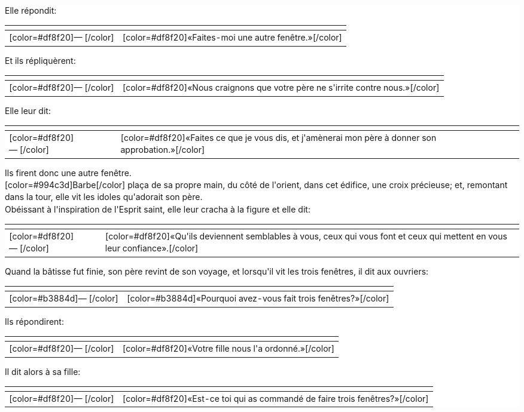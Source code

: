 Elle répondit:

|   | <span hidden>hidden</span> |
| - | -------------------------- |
| [color=#df8f20]—&#160;[/color] | [color=#df8f20]«Faites-moi une autre fenêtre.»[/color] |

Et ils répliquèrent:

|   | <span hidden>hidden</span> |
| - | -------------------------- |
| [color=#df8f20]—&#160;[/color] | [color=#df8f20]«Nous craignons que votre père ne s'irrite contre nous.»[/color] |

Elle leur dit:

|   | <span hidden>hidden</span> |
| - | -------------------------- |
| [color=#df8f20]—&#160;[/color] | [color=#df8f20]«Faites ce que je vous dis, et j'amènerai mon père à donner son approbation.»[/color] |

Ils firent donc une autre fenêtre.  
[color=#994c3d]Barbe[/color] plaça de sa propre main, du côté de l'orient, dans cet édifice, une croix précieuse; 
et, remontant dans la tour, elle vit les idoles qu'adorait son père.  
Obéissant à l'inspiration de l'Esprit saint, elle leur cracha à la figure et elle dit:

|   | <span hidden>hidden</span> |
| - | -------------------------- |
| [color=#df8f20]—&#160;[/color] | [color=#df8f20]«Qu'ils deviennent semblables à vous, ceux qui vous font et ceux qui mettent en vous leur confiance».[/color] |

Quand la bâtisse fut finie, son père revint de son voyage, et lorsqu'il vit les trois fenêtres, il dit aux ouvriers:

|   | <span hidden>hidden</span> |
| - | -------------------------- |
| [color=#b3884d]—&#160;[/color] | [color=#b3884d]«Pourquoi avez-vous fait trois fenêtres?»[/color] |

Ils répondirent:

|   | <span hidden>hidden</span> |
| - | -------------------------- |
| [color=#df8f20]—&#160;[/color] | [color=#df8f20]«Votre fille nous l'a ordonné.»[/color] |

Il dit alors à sa fille:

|   | <span hidden>hidden</span> |
| - | -------------------------- |
| [color=#df8f20]—&#160;[/color] | [color=#df8f20]«Est-ce toi qui as commandé de faire trois fenêtres?»[/color] |


[1]: #note_maximien "Maximien"
[101]: https://fr.wikipedia.org/wiki/Maximien_Hercule "https://fr.wikipedia.org/wiki/Maximien_Hercule"
[102]: https://fr.wikipedia.org/wiki/Dioclétien "https://fr.wikipedia.org/wiki/Dioclétien"
[103]: https://fr.wikipedia.org/wiki/Maxence_(empereur_romain) "https://fr.wikipedia.org/wiki/Maxence_(empereur_romain)"
[2]: #maximien "Maximien"
[201]: https://fr.wikipedia.org/wiki/Nicomédie "https://fr.wikipedia.org/wiki/Nicomédie"
[202]: https://fr.wikipedia.org/wiki/Constantin_Ier_(empereur_romain) "https://fr.wikipedia.org/wiki/Constantin_Ier_(empereur_romain)"
[203]: https://fr.wikipedia.org/wiki/Bithynie "https://fr.wikipedia.org/wiki/Bithynie"
[3]: #note_nicomedie "Nicomédie"
[4]: #nicomedie "Nicomédie"
[5]: #note_origene "Origène"
[501]: https://fr.wikipedia.org/wiki/Origène "https://fr.wikipedia.org/wiki/Origène"
[6]: #origene "Origène"
[7]: #note_marcien "Marcien"
[8]: #marcien "Marcien"
[9]: #note_saxe "Saxe"
[10]: #saxe "Saxe"
